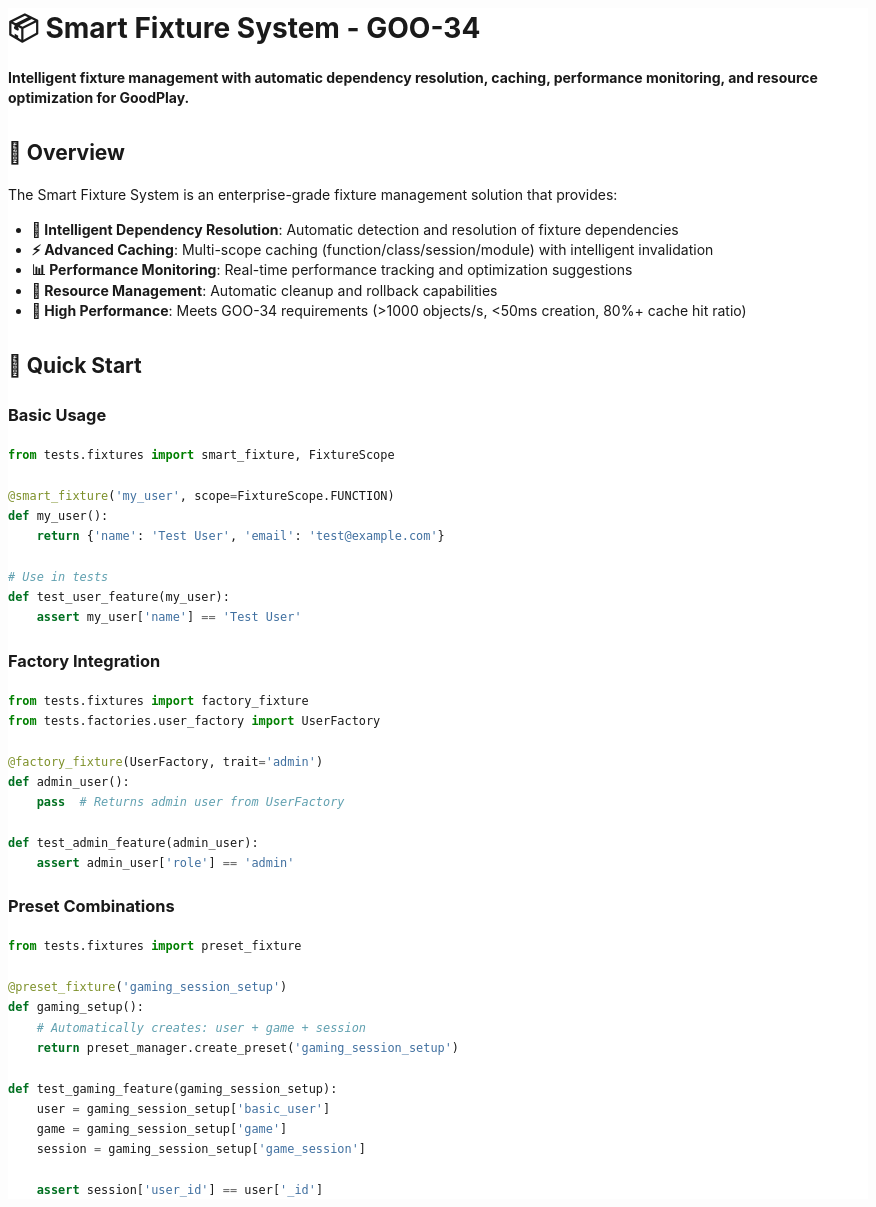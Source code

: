 # 📦 Smart Fixture System - GOO-34

**Intelligent fixture management with automatic dependency resolution, caching, performance monitoring, and resource optimization for GoodPlay.**

## 🎯 Overview

The Smart Fixture System is an enterprise-grade fixture management solution that provides:

- **🧠 Intelligent Dependency Resolution**: Automatic detection and resolution of fixture dependencies
- **⚡ Advanced Caching**: Multi-scope caching (function/class/session/module) with intelligent invalidation
- **📊 Performance Monitoring**: Real-time performance tracking and optimization suggestions
- **🧹 Resource Management**: Automatic cleanup and rollback capabilities
- **🚀 High Performance**: Meets GOO-34 requirements (>1000 objects/s, <50ms creation, 80%+ cache hit ratio)

## 🚀 Quick Start

### Basic Usage

```python
from tests.fixtures import smart_fixture, FixtureScope

@smart_fixture('my_user', scope=FixtureScope.FUNCTION)
def my_user():
    return {'name': 'Test User', 'email': 'test@example.com'}

# Use in tests
def test_user_feature(my_user):
    assert my_user['name'] == 'Test User'
```

### Factory Integration

```python
from tests.fixtures import factory_fixture
from tests.factories.user_factory import UserFactory

@factory_fixture(UserFactory, trait='admin')
def admin_user():
    pass  # Returns admin user from UserFactory

def test_admin_feature(admin_user):
    assert admin_user['role'] == 'admin'
```

### Preset Combinations

```python
from tests.fixtures import preset_fixture

@preset_fixture('gaming_session_setup')
def gaming_setup():
    # Automatically creates: user + game + session
    return preset_manager.create_preset('gaming_session_setup')

def test_gaming_feature(gaming_session_setup):
    user = gaming_session_setup['basic_user']
    game = gaming_session_setup['game']
    session = gaming_session_setup['game_session']

    assert session['user_id'] == user['_id']
```